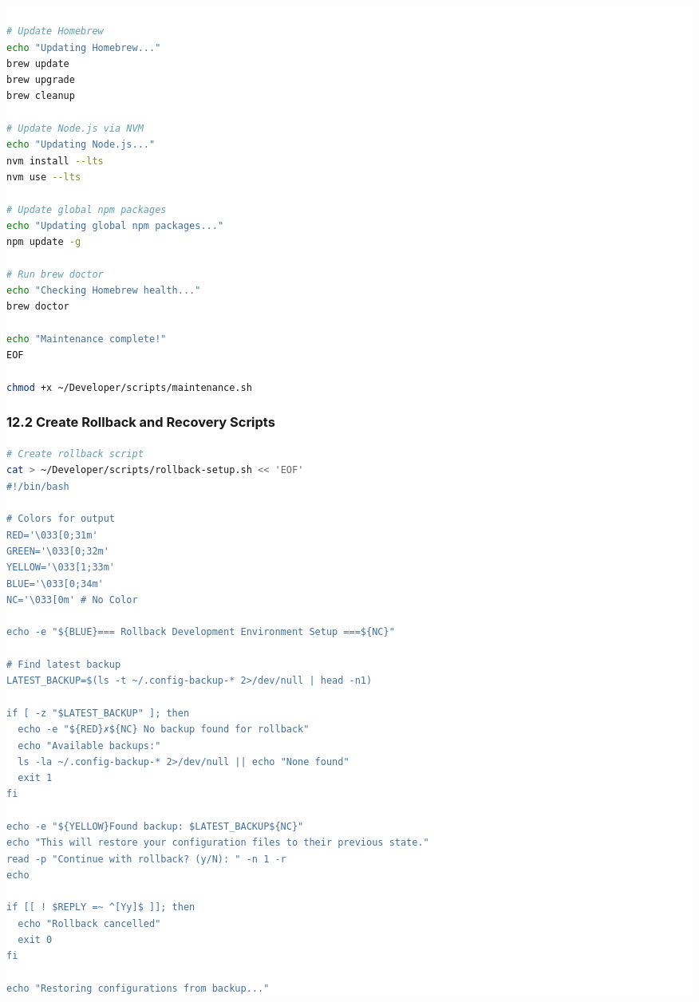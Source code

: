 ```bash

# Update Homebrew
echo "Updating Homebrew..."
brew update
brew upgrade
brew cleanup

# Update Node.js via NVM
echo "Updating Node.js..."
nvm install --lts
nvm use --lts

# Update global npm packages
echo "Updating global npm packages..."
npm update -g

# Run brew doctor
echo "Checking Homebrew health..."
brew doctor

echo "Maintenance complete!"
EOF

chmod +x ~/Developer/scripts/maintenance.sh
```

### 12.2 Create Rollback and Recovery Scripts
```bash
# Create rollback script
cat > ~/Developer/scripts/rollback-setup.sh << 'EOF'
#!/bin/bash

# Colors for output
RED='\033[0;31m'
GREEN='\033[0;32m'
YELLOW='\033[1;33m'
BLUE='\033[0;34m'
NC='\033[0m' # No Color

echo -e "${BLUE}=== Rollback Development Environment Setup ===${NC}"

# Find latest backup
LATEST_BACKUP=$(ls -t ~/.config-backup-* 2>/dev/null | head -n1)

if [ -z "$LATEST_BACKUP" ]; then
  echo -e "${RED}✗${NC} No backup found for rollback"
  echo "Available backups:"
  ls -la ~/.config-backup-* 2>/dev/null || echo "None found"
  exit 1
fi

echo -e "${YELLOW}Found backup: $LATEST_BACKUP${NC}"
echo "This will restore your configuration files to their previous state."
read -p "Continue with rollback? (y/N): " -n 1 -r
echo

if [[ ! $REPLY =~ ^[Yy]$ ]]; then
  echo "Rollback cancelled"
  exit 0
fi

echo "Restoring configurations from backup..."

```